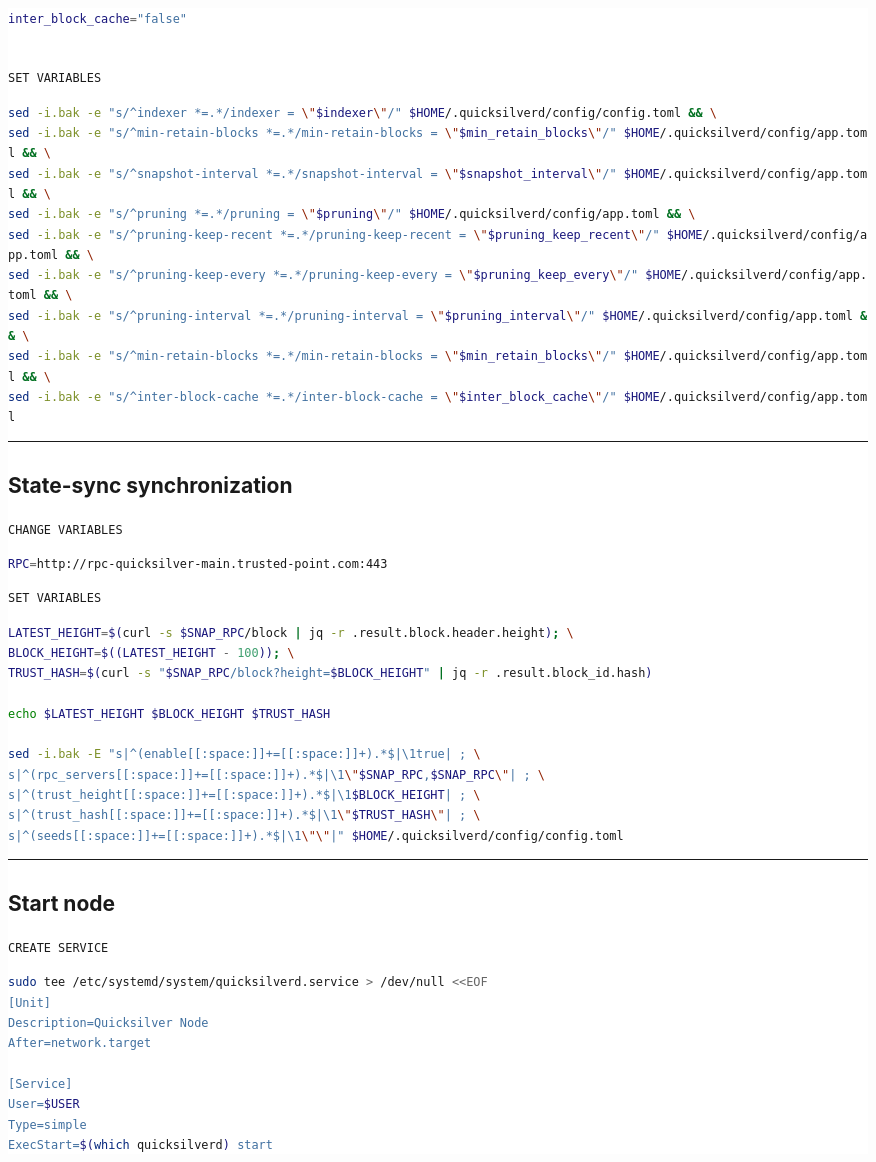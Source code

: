 ```bash 
inter_block_cache="false" 
```
#
```python
SET VARIABLES 
```
```bash
sed -i.bak -e "s/^indexer *=.*/indexer = \"$indexer\"/" $HOME/.quicksilverd/config/config.toml && \
sed -i.bak -e "s/^min-retain-blocks *=.*/min-retain-blocks = \"$min_retain_blocks\"/" $HOME/.quicksilverd/config/app.toml && \
sed -i.bak -e "s/^snapshot-interval *=.*/snapshot-interval = \"$snapshot_interval\"/" $HOME/.quicksilverd/config/app.toml && \
sed -i.bak -e "s/^pruning *=.*/pruning = \"$pruning\"/" $HOME/.quicksilverd/config/app.toml && \
sed -i.bak -e "s/^pruning-keep-recent *=.*/pruning-keep-recent = \"$pruning_keep_recent\"/" $HOME/.quicksilverd/config/app.toml && \
sed -i.bak -e "s/^pruning-keep-every *=.*/pruning-keep-every = \"$pruning_keep_every\"/" $HOME/.quicksilverd/config/app.toml && \
sed -i.bak -e "s/^pruning-interval *=.*/pruning-interval = \"$pruning_interval\"/" $HOME/.quicksilverd/config/app.toml && \
sed -i.bak -e "s/^min-retain-blocks *=.*/min-retain-blocks = \"$min_retain_blocks\"/" $HOME/.quicksilverd/config/app.toml && \
sed -i.bak -e "s/^inter-block-cache *=.*/inter-block-cache = \"$inter_block_cache\"/" $HOME/.quicksilverd/config/app.toml
```
___
## State-sync synchronization
```python
CHANGE VARIABLES 
```
```bash
RPC=http://rpc-quicksilver-main.trusted-point.com:443
```
```python
SET VARIABLES 
```
```bash
LATEST_HEIGHT=$(curl -s $SNAP_RPC/block | jq -r .result.block.header.height); \
BLOCK_HEIGHT=$((LATEST_HEIGHT - 100)); \
TRUST_HASH=$(curl -s "$SNAP_RPC/block?height=$BLOCK_HEIGHT" | jq -r .result.block_id.hash)

echo $LATEST_HEIGHT $BLOCK_HEIGHT $TRUST_HASH

sed -i.bak -E "s|^(enable[[:space:]]+=[[:space:]]+).*$|\1true| ; \
s|^(rpc_servers[[:space:]]+=[[:space:]]+).*$|\1\"$SNAP_RPC,$SNAP_RPC\"| ; \
s|^(trust_height[[:space:]]+=[[:space:]]+).*$|\1$BLOCK_HEIGHT| ; \
s|^(trust_hash[[:space:]]+=[[:space:]]+).*$|\1\"$TRUST_HASH\"| ; \
s|^(seeds[[:space:]]+=[[:space:]]+).*$|\1\"\"|" $HOME/.quicksilverd/config/config.toml
```
___
## Start node
```python
CREATE SERVICE 
```
```bash
sudo tee /etc/systemd/system/quicksilverd.service > /dev/null <<EOF
[Unit]
Description=Quicksilver Node
After=network.target

[Service]
User=$USER
Type=simple
ExecStart=$(which quicksilverd) start
```